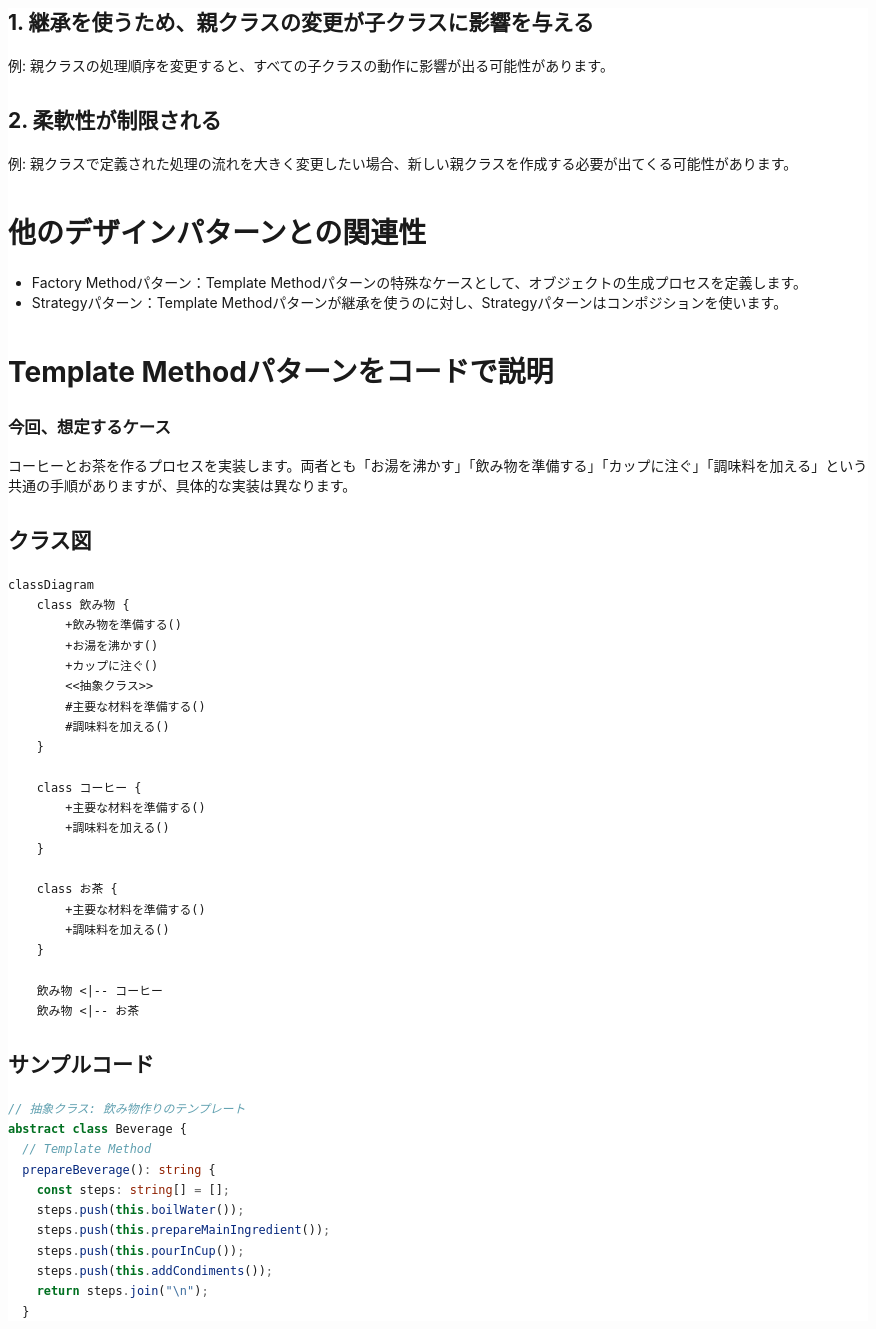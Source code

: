 ## 1. 継承を使うため、親クラスの変更が子クラスに影響を与える
例: 親クラスの処理順序を変更すると、すべての子クラスの動作に影響が出る可能性があります。

## 2. 柔軟性が制限される
例: 親クラスで定義された処理の流れを大きく変更したい場合、新しい親クラスを作成する必要が出てくる可能性があります。

# 他のデザインパターンとの関連性

- Factory Methodパターン：Template Methodパターンの特殊なケースとして、オブジェクトの生成プロセスを定義します。
- Strategyパターン：Template Methodパターンが継承を使うのに対し、Strategyパターンはコンポジションを使います。

# Template Methodパターンをコードで説明

### 今回、想定するケース

コーヒーとお茶を作るプロセスを実装します。両者とも「お湯を沸かす」「飲み物を準備する」「カップに注ぐ」「調味料を加える」という共通の手順がありますが、具体的な実装は異なります。

## クラス図

```mermaid
classDiagram
    class 飲み物 {
        +飲み物を準備する()
        +お湯を沸かす()
        +カップに注ぐ()
        <<抽象クラス>>
        #主要な材料を準備する()
        #調味料を加える()
    }

    class コーヒー {
        +主要な材料を準備する()
        +調味料を加える()
    }

    class お茶 {
        +主要な材料を準備する()
        +調味料を加える()
    }

    飲み物 <|-- コーヒー
    飲み物 <|-- お茶

```

## サンプルコード

```typescript
// 抽象クラス: 飲み物作りのテンプレート
abstract class Beverage {
  // Template Method
  prepareBeverage(): string {
    const steps: string[] = [];
    steps.push(this.boilWater());
    steps.push(this.prepareMainIngredient());
    steps.push(this.pourInCup());
    steps.push(this.addCondiments());
    return steps.join("\n");
  }

```